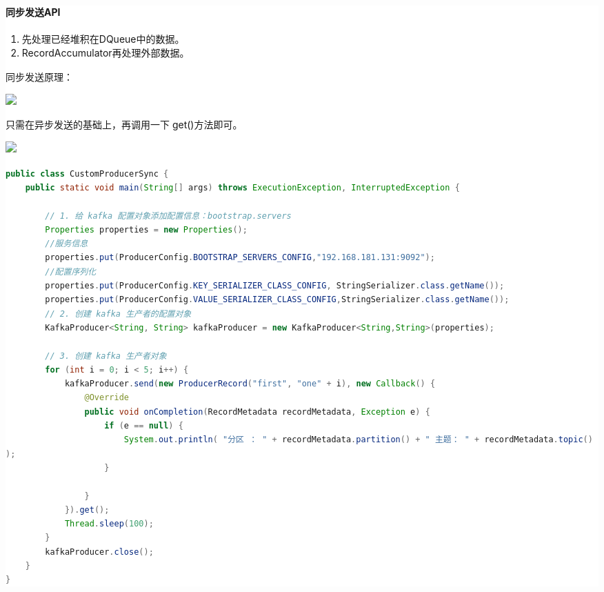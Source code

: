 



#### 同步发送API

1. 先处理已经堆积在DQueue中的数据。
2. RecordAccumulator再处理外部数据。

同步发送原理：

![](https://seven97-blog.oss-cn-hangzhou.aliyuncs.com/imgs/202405182244310.jpg)



只需在异步发送的基础上，再调用一下 get()方法即可。

![](https://seven97-blog.oss-cn-hangzhou.aliyuncs.com/imgs/202405182244362.jpg)

 

```java
public class CustomProducerSync {
    public static void main(String[] args) throws ExecutionException, InterruptedException {

        // 1. 给 kafka 配置对象添加配置信息：bootstrap.servers
        Properties properties = new Properties();
        //服务信息
        properties.put(ProducerConfig.BOOTSTRAP_SERVERS_CONFIG,"192.168.181.131:9092");
        //配置序列化
        properties.put(ProducerConfig.KEY_SERIALIZER_CLASS_CONFIG, StringSerializer.class.getName());
        properties.put(ProducerConfig.VALUE_SERIALIZER_CLASS_CONFIG,StringSerializer.class.getName());
        // 2. 创建 kafka 生产者的配置对象
        KafkaProducer<String, String> kafkaProducer = new KafkaProducer<String,String>(properties);

        // 3. 创建 kafka 生产者对象
        for (int i = 0; i < 5; i++) {
            kafkaProducer.send(new ProducerRecord("first", "one" + i), new Callback() {
                @Override
                public void onCompletion(RecordMetadata recordMetadata, Exception e) {
                    if (e == null) {
                        System.out.println( "分区 ： " + recordMetadata.partition() + " 主题： " + recordMetadata.topic() );
                    }

                }
            }).get();
            Thread.sleep(100);
        }
        kafkaProducer.close();
    }
}
```

